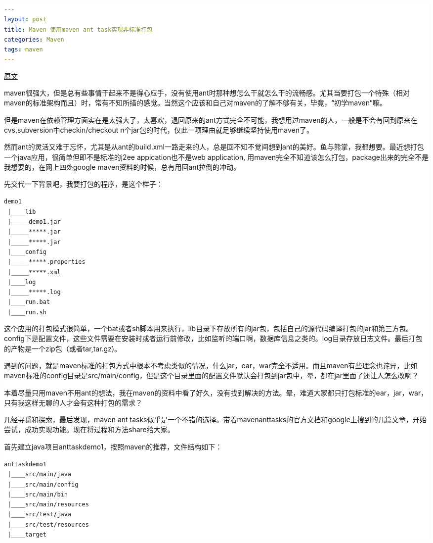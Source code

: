 ```yaml
---
layout: post
title: Maven 使用maven ant task实现非标准打包
categories: Maven
tags: maven
---
```


[原文](http://www.blogjava.net/aoxj/archive/2008/12/29/248939.html)

maven很强大，但是总有些事情干起来不是得心应手，没有使用ant时那种想怎么干就怎么干的流畅感。尤其当要打包一个特殊（相对maven的标准架构而且）时，常有不知所措的感觉。当然这个应该和自己对maven的了解不够有关，毕竟，“初学maven”嘛。

但是maven在依赖管理方面实在是太强大了，太喜欢，退回原来的ant方式完全不可能，我想用过maven的人，一般是不会有回到原来在cvs,subversion中checkin/checkout n个jar包的时代，仅此一项理由就足够继续坚持使用maven了。

然而ant的灵活又难于忘怀，尤其是从ant的build.xml一路走来的人，总是回不知不觉间想到ant的美好。鱼与熊掌，我都想要。最近想打包一个java应用，很简单但即不是标准的j2ee appication也不是web application, 用maven完全不知道该怎么打包，package出来的完全不是我想要的，在网上四处google maven资料的时候，总有用回ant拉倒的冲动。

先交代一下背景吧，我要打包的程序，是这个样子：

    demo1
     |____lib
     |_____demo1.jar
     |_____*****.jar
     |_____*****.jar
     |____config
     |_____*****.properties
     |_____*****.xml
     |____log
     |_____*****.log
     |____run.bat
     |____run.sh

这个应用的打包模式很简单，一个bat或者sh脚本用来执行，lib目录下存放所有的jar包，包括自己的源代码编译打包的jar和第三方包。config下是配置文件，这些文件需要在安装时或者运行前修改，比如监听的端口啊，数据库信息之类的。log目录存放日志文件。最后打包的产物是一个zip包（或者tar,tar.gz)。

遇到的问题，就是maven标准的打包方式中根本不考虑类似的情况，什么jar，ear，war完全不适用。而且maven有些理念也诧异，比如maven标准的config目录是src/main/config，但是这个目录里面的配置文件默认会打包到jar包中，晕，都在jar里面了还让人怎么改啊？

本着尽量只用maven不用ant的想法，我在maven的资料中看了好久，没有找到解决的方法。晕，难道大家都只打包标准的ear，jar，war，只有我这样无聊的人才会有这种打包的需求？

几经寻觅和探索，最后发现，maven ant tasks似乎是一个不错的选择。带着mavenanttasks的官方文档和google上搜到的几篇文章，开始尝试，成功实现功能。现在将过程和方法share给大家。

首先建立java项目anttaskdemo1，按照maven的推荐，文件结构如下：

    anttaskdemo1
     |____src/main/java
     |____src/main/config
     |____src/main/bin
     |____src/main/resources
     |____src/test/java
     |____src/test/resources
     |____target